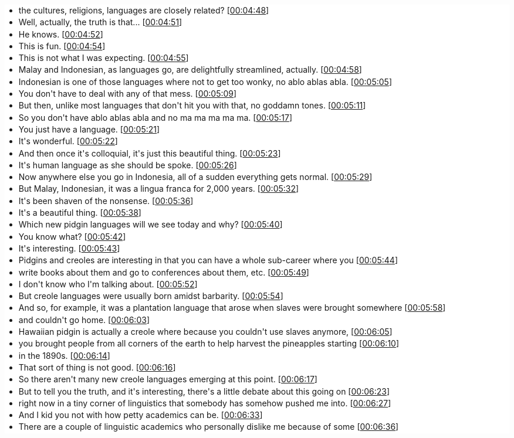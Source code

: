 *  the cultures, religions, languages are closely related? [[00:04:48](https://www.youtube.com/watch?v=rBi1fvO6K3s&t=288.4s)]
*  Well, actually, the truth is that... [[00:04:51](https://www.youtube.com/watch?v=rBi1fvO6K3s&t=291.0s)]
*  He knows. [[00:04:52](https://www.youtube.com/watch?v=rBi1fvO6K3s&t=292.92s)]
*  This is fun. [[00:04:54](https://www.youtube.com/watch?v=rBi1fvO6K3s&t=294.44s)]
*  This is not what I was expecting. [[00:04:55](https://www.youtube.com/watch?v=rBi1fvO6K3s&t=295.44s)]
*  Malay and Indonesian, as languages go, are delightfully streamlined, actually. [[00:04:58](https://www.youtube.com/watch?v=rBi1fvO6K3s&t=298.44s)]
*  Indonesian is one of those languages where not to get too wonky, no ablo ablas abla. [[00:05:05](https://www.youtube.com/watch?v=rBi1fvO6K3s&t=305.28000000000003s)]
*  You don't have to deal with any of that mess. [[00:05:09](https://www.youtube.com/watch?v=rBi1fvO6K3s&t=309.8s)]
*  But then, unlike most languages that don't hit you with that, no goddamn tones. [[00:05:11](https://www.youtube.com/watch?v=rBi1fvO6K3s&t=311.84000000000003s)]
*  So you don't have ablo ablas abla and no ma ma ma ma ma. [[00:05:17](https://www.youtube.com/watch?v=rBi1fvO6K3s&t=317.08s)]
*  You just have a language. [[00:05:21](https://www.youtube.com/watch?v=rBi1fvO6K3s&t=321.18s)]
*  It's wonderful. [[00:05:22](https://www.youtube.com/watch?v=rBi1fvO6K3s&t=322.48s)]
*  And then once it's colloquial, it's just this beautiful thing. [[00:05:23](https://www.youtube.com/watch?v=rBi1fvO6K3s&t=323.48s)]
*  It's human language as she should be spoke. [[00:05:26](https://www.youtube.com/watch?v=rBi1fvO6K3s&t=326.44s)]
*  Now anywhere else you go in Indonesia, all of a sudden everything gets normal. [[00:05:29](https://www.youtube.com/watch?v=rBi1fvO6K3s&t=329.58000000000004s)]
*  But Malay, Indonesian, it was a lingua franca for 2,000 years. [[00:05:32](https://www.youtube.com/watch?v=rBi1fvO6K3s&t=332.8s)]
*  It's been shaven of the nonsense. [[00:05:36](https://www.youtube.com/watch?v=rBi1fvO6K3s&t=336.12s)]
*  It's a beautiful thing. [[00:05:38](https://www.youtube.com/watch?v=rBi1fvO6K3s&t=338.76s)]
*  Which new pidgin languages will we see today and why? [[00:05:40](https://www.youtube.com/watch?v=rBi1fvO6K3s&t=340.03999999999996s)]
*  You know what? [[00:05:42](https://www.youtube.com/watch?v=rBi1fvO6K3s&t=342.98s)]
*  It's interesting. [[00:05:43](https://www.youtube.com/watch?v=rBi1fvO6K3s&t=343.98s)]
*  Pidgins and creoles are interesting in that you can have a whole sub-career where you [[00:05:44](https://www.youtube.com/watch?v=rBi1fvO6K3s&t=344.98s)]
*  write books about them and go to conferences about them, etc. [[00:05:49](https://www.youtube.com/watch?v=rBi1fvO6K3s&t=349.4s)]
*  I don't know who I'm talking about. [[00:05:52](https://www.youtube.com/watch?v=rBi1fvO6K3s&t=352.12s)]
*  But creole languages were usually born amidst barbarity. [[00:05:54](https://www.youtube.com/watch?v=rBi1fvO6K3s&t=354.0s)]
*  And so, for example, it was a plantation language that arose when slaves were brought somewhere [[00:05:58](https://www.youtube.com/watch?v=rBi1fvO6K3s&t=358.59999999999997s)]
*  and couldn't go home. [[00:06:03](https://www.youtube.com/watch?v=rBi1fvO6K3s&t=363.88s)]
*  Hawaiian pidgin is actually a creole where because you couldn't use slaves anymore, [[00:06:05](https://www.youtube.com/watch?v=rBi1fvO6K3s&t=365.2s)]
*  you brought people from all corners of the earth to help harvest the pineapples starting [[00:06:10](https://www.youtube.com/watch?v=rBi1fvO6K3s&t=370.64s)]
*  in the 1890s. [[00:06:14](https://www.youtube.com/watch?v=rBi1fvO6K3s&t=374.76s)]
*  That sort of thing is not good. [[00:06:16](https://www.youtube.com/watch?v=rBi1fvO6K3s&t=376.06s)]
*  So there aren't many new creole languages emerging at this point. [[00:06:17](https://www.youtube.com/watch?v=rBi1fvO6K3s&t=377.71999999999997s)]
*  But to tell you the truth, and it's interesting, there's a little debate about this going on [[00:06:23](https://www.youtube.com/watch?v=rBi1fvO6K3s&t=383.24s)]
*  right now in a tiny corner of linguistics that somebody has somehow pushed me into. [[00:06:27](https://www.youtube.com/watch?v=rBi1fvO6K3s&t=387.84s)]
*  And I kid you not with how petty academics can be. [[00:06:33](https://www.youtube.com/watch?v=rBi1fvO6K3s&t=393.36s)]
*  There are a couple of linguistic academics who personally dislike me because of some [[00:06:36](https://www.youtube.com/watch?v=rBi1fvO6K3s&t=396.06s)]